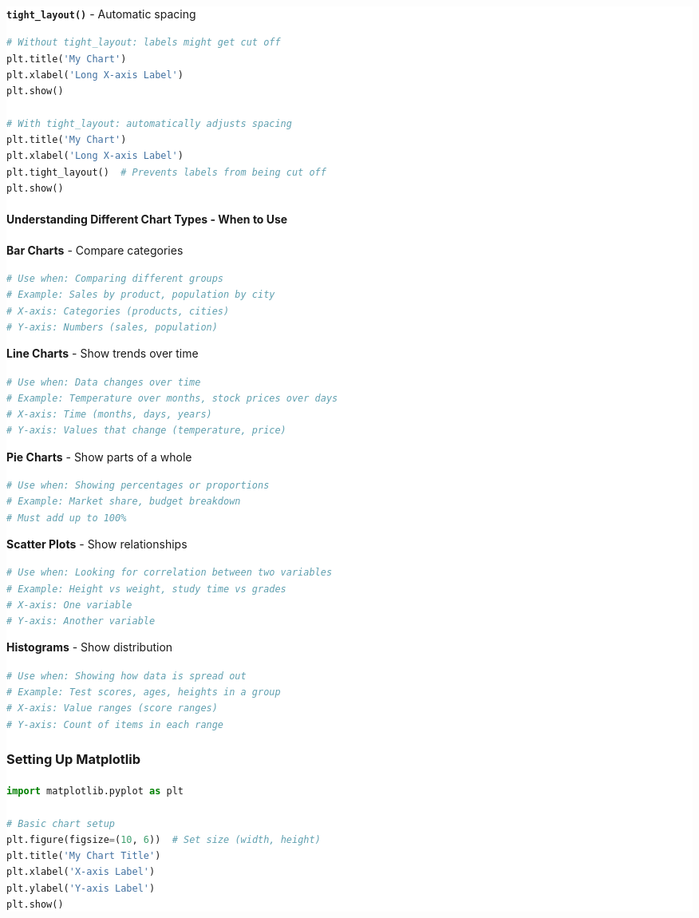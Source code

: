 **`tight_layout()`** - Automatic spacing
```python
# Without tight_layout: labels might get cut off
plt.title('My Chart')
plt.xlabel('Long X-axis Label')
plt.show()

# With tight_layout: automatically adjusts spacing
plt.title('My Chart')
plt.xlabel('Long X-axis Label')
plt.tight_layout()  # Prevents labels from being cut off
plt.show()
```

#### Understanding Different Chart Types - When to Use

**Bar Charts** - Compare categories
```python
# Use when: Comparing different groups
# Example: Sales by product, population by city
# X-axis: Categories (products, cities)
# Y-axis: Numbers (sales, population)
```

**Line Charts** - Show trends over time
```python
# Use when: Data changes over time
# Example: Temperature over months, stock prices over days
# X-axis: Time (months, days, years)
# Y-axis: Values that change (temperature, price)
```

**Pie Charts** - Show parts of a whole
```python
# Use when: Showing percentages or proportions
# Example: Market share, budget breakdown
# Must add up to 100%
```

**Scatter Plots** - Show relationships
```python
# Use when: Looking for correlation between two variables
# Example: Height vs weight, study time vs grades
# X-axis: One variable
# Y-axis: Another variable
```

**Histograms** - Show distribution
```python
# Use when: Showing how data is spread out
# Example: Test scores, ages, heights in a group
# X-axis: Value ranges (score ranges)
# Y-axis: Count of items in each range
```

### Setting Up Matplotlib
```python
import matplotlib.pyplot as plt

# Basic chart setup
plt.figure(figsize=(10, 6))  # Set size (width, height)
plt.title('My Chart Title')
plt.xlabel('X-axis Label')
plt.ylabel('Y-axis Label')
plt.show()
```
